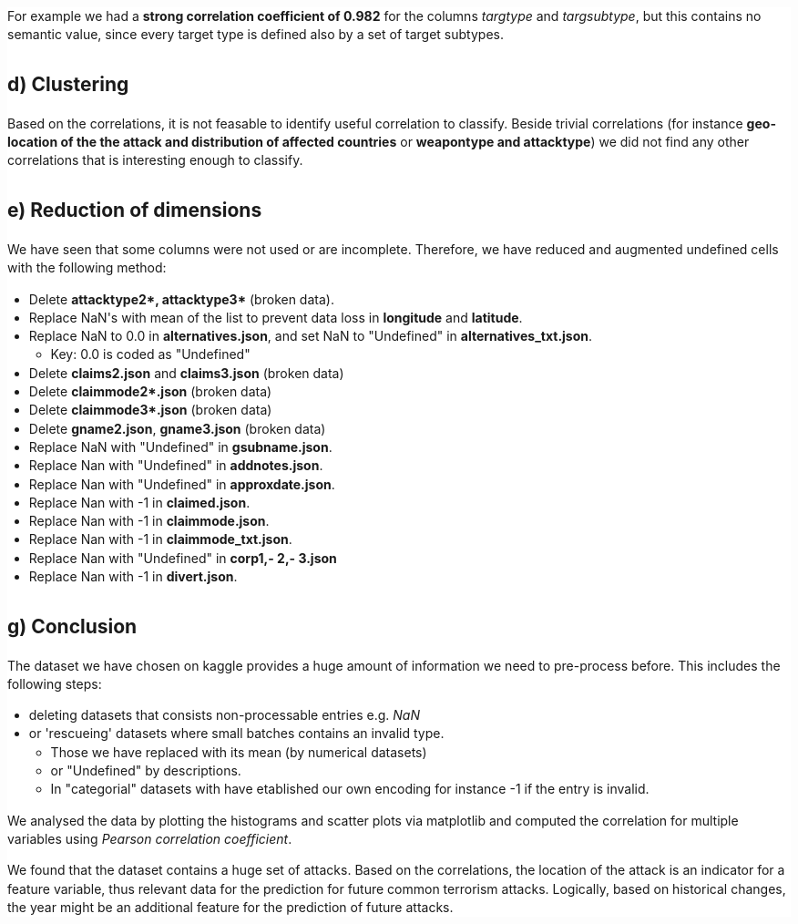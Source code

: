 For example we had a **strong correlation coefficient of 0.982** for the columns *targtype* and *targsubtype*, but this contains no semantic value, since every target type is defined also by a set of target subtypes.

## d) Clustering

Based on the correlations, it is not feasable to identify useful correlation to classify. Beside trivial correlations (for instance **geo-location of the the attack and distribution of affected countries** or **weapontype and attacktype**) we did not find any other correlations that is interesting enough to classify.

## e) Reduction of dimensions

We have seen that some columns were not used or are incomplete. Therefore, we have reduced and augmented undefined cells with the following method:

- Delete **attacktype2\*, attacktype3\*** (broken data).
- Replace NaN's with mean of the list to prevent data loss in **longitude** and **latitude**.
- Replace NaN to 0.0 in **alternatives.json**, and set NaN to "Undefined" in **alternatives_txt.json**.
  - Key: 0.0 is coded as "Undefined"
- Delete **claims2.json** and **claims3.json** (broken data)
- Delete **claimmode2\*.json** (broken data)
- Delete **claimmode3\*.json** (broken data)
- Delete **gname2.json**, **gname3.json** (broken data)
- Replace NaN with "Undefined" in **gsubname.json**.
- Replace Nan with "Undefined" in **addnotes.json**.
- Replace Nan with "Undefined" in **approxdate.json**.
- Replace Nan with -1 in **claimed.json**.
- Replace Nan with -1 in **claimmode.json**.
- Replace Nan with -1 in **claimmode_txt.json**.
- Replace Nan with "Undefined" in **corp1,- 2,- 3.json**
- Replace Nan with -1 in **divert.json**.


## g) Conclusion

The dataset we have chosen on kaggle provides a huge amount of information we need to pre-process before. This includes the following steps:

- deleting datasets that consists non-processable entries e.g. *NaN*
- or 'rescueing' datasets where small batches contains an invalid type.
  - Those we have replaced with its mean (by numerical datasets)
  - or "Undefined" by descriptions.
  - In "categorial" datasets with have etablished our own encoding for instance -1 if the entry is invalid.

We analysed the data by plotting the histograms and scatter plots via matplotlib and computed the correlation for multiple variables using *Pearson correlation coefficient*.

We found that the dataset contains a huge set of attacks. Based on the correlations, the location of the attack is an indicator for a feature variable, thus relevant data for the prediction for future common terrorism attacks. Logically, based on historical changes, the year might be an additional feature for the prediction of future attacks.
